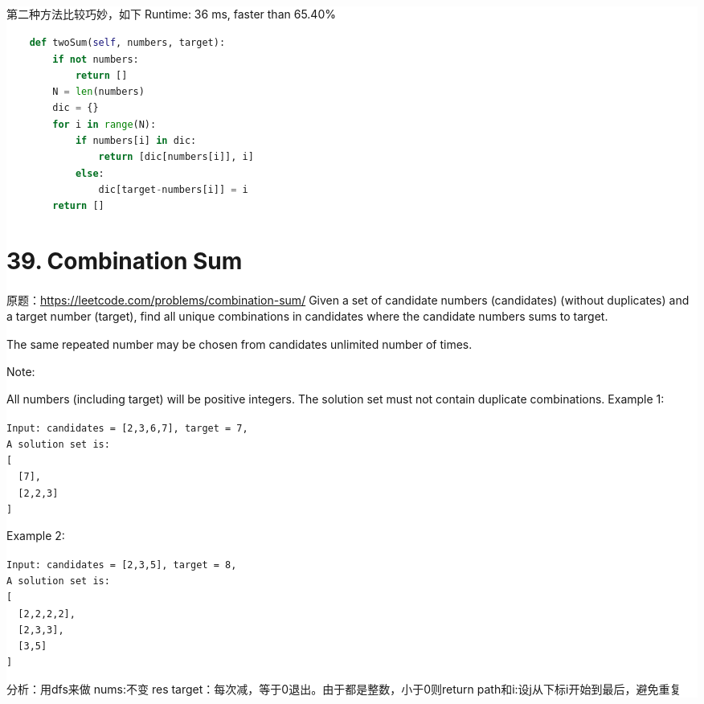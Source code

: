 
第二种方法比较巧妙，如下
Runtime: 36 ms, faster than 65.40% 
```python
    def twoSum(self, numbers, target):
        if not numbers:
            return []
        N = len(numbers)
        dic = {}
        for i in range(N):
            if numbers[i] in dic:
                return [dic[numbers[i]], i]
            else:
                dic[target-numbers[i]] = i
        return []
```

# 39. Combination Sum
原题：https://leetcode.com/problems/combination-sum/
Given a set of candidate numbers (candidates) (without duplicates) and a target number (target), find all unique combinations in candidates where the candidate numbers sums to target.

The same repeated number may be chosen from candidates unlimited number of times.

Note:

All numbers (including target) will be positive integers.
The solution set must not contain duplicate combinations.
Example 1:
```
Input: candidates = [2,3,6,7], target = 7,
A solution set is:
[
  [7],
  [2,2,3]
]
```
Example 2:
```
Input: candidates = [2,3,5], target = 8,
A solution set is:
[
  [2,2,2,2],
  [2,3,3],
  [3,5]
]
```
分析：用dfs来做
nums:不变
res
target：每次减，等于0退出。由于都是整数，小于0则return
path和i:设j从下标i开始到最后，避免重复
